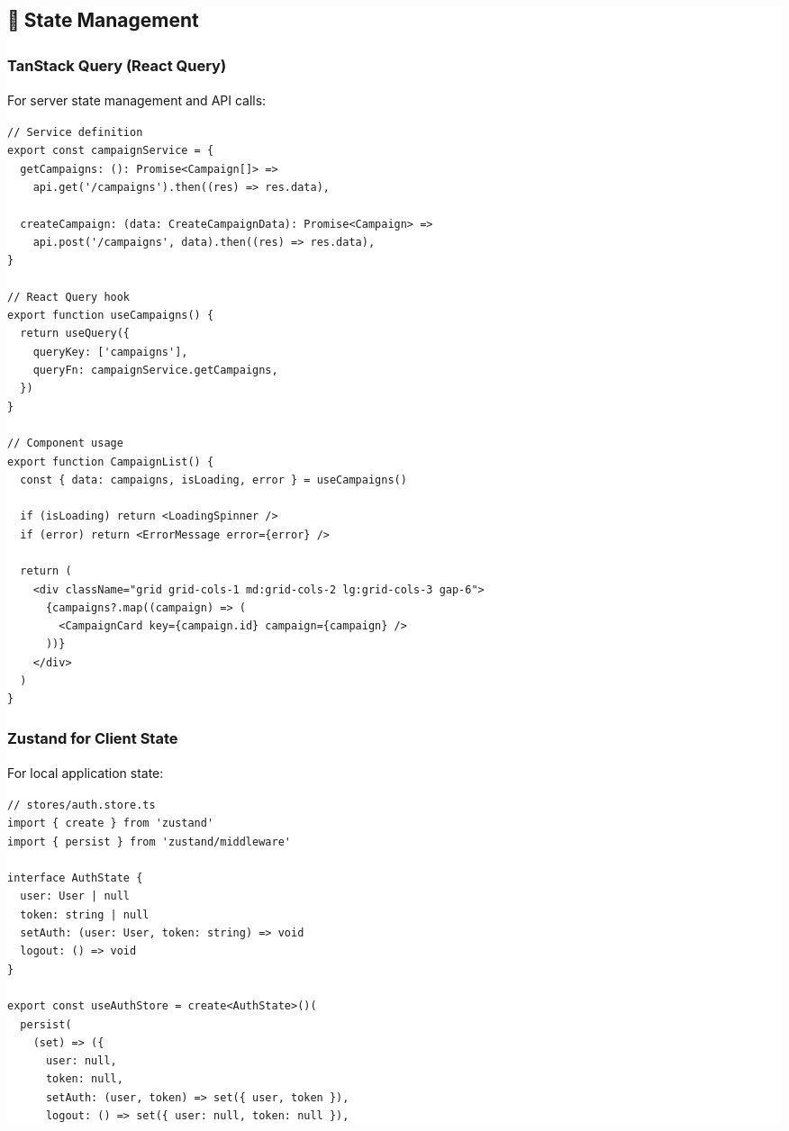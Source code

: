 ## 🔄 State Management

### TanStack Query (React Query)

For server state management and API calls:

```tsx
// Service definition
export const campaignService = {
  getCampaigns: (): Promise<Campaign[]> =>
    api.get('/campaigns').then((res) => res.data),

  createCampaign: (data: CreateCampaignData): Promise<Campaign> =>
    api.post('/campaigns', data).then((res) => res.data),
}

// React Query hook
export function useCampaigns() {
  return useQuery({
    queryKey: ['campaigns'],
    queryFn: campaignService.getCampaigns,
  })
}

// Component usage
export function CampaignList() {
  const { data: campaigns, isLoading, error } = useCampaigns()

  if (isLoading) return <LoadingSpinner />
  if (error) return <ErrorMessage error={error} />

  return (
    <div className="grid grid-cols-1 md:grid-cols-2 lg:grid-cols-3 gap-6">
      {campaigns?.map((campaign) => (
        <CampaignCard key={campaign.id} campaign={campaign} />
      ))}
    </div>
  )
}
```

### Zustand for Client State

For local application state:

```tsx
// stores/auth.store.ts
import { create } from 'zustand'
import { persist } from 'zustand/middleware'

interface AuthState {
  user: User | null
  token: string | null
  setAuth: (user: User, token: string) => void
  logout: () => void
}

export const useAuthStore = create<AuthState>()(
  persist(
    (set) => ({
      user: null,
      token: null,
      setAuth: (user, token) => set({ user, token }),
      logout: () => set({ user: null, token: null }),
```